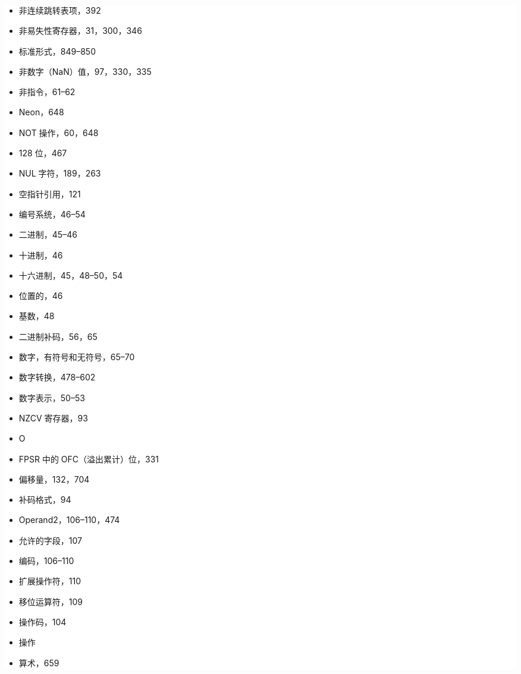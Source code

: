 +   非连续跳转表项，392

+   非易失性寄存器，31，300，346

+   标准形式，849–850

+   非数字（NaN）值，97，330，335

+   非指令，61–62

+   Neon，648

+   NOT 操作，60，648

+   128 位，467

+   NUL 字符，189，263

+   空指针引用，121

+   编号系统，46–54

+   二进制，45–46

+   十进制，46

+   十六进制，45，48–50，54

+   位置的，46

+   基数，48

+   二进制补码，56，65

+   数字，有符号和无符号，65–70

+   数字转换，478–602

+   数字表示，50–53

+   NZCV 寄存器，93

+   O

+   FPSR 中的 OFC（溢出累计）位，331

+   偏移量，132，704

+   补码格式，94

+   Operand2，106–110，474

+   允许的字段，107

+   编码，106–110

+   扩展操作符，110

+   移位运算符，109

+   操作码，104

+   操作

+   算术，659
